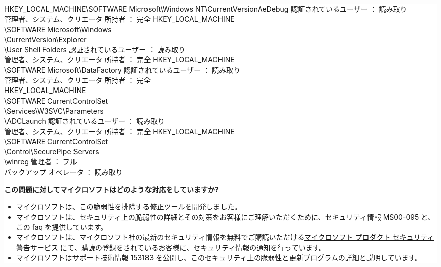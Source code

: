 <td style="border:1px solid black;">HKEY_LOCAL_MACHINE\SOFTWARE</td>
<td style="border:1px solid black;">Microsoft\Windows NT\CurrentVersionAeDebug</td>
<td style="border:1px solid black;">認証されているユーザー ： 読み取り<br />
管理者、システム、クリエータ 所持者 ： 完全</td>
</tr>
<tr class="odd">
<td style="border:1px solid black;">HKEY_LOCAL_MACHINE<br />
\SOFTWARE</td>
<td style="border:1px solid black;">Microsoft\Windows<br />
\CurrentVersion\Explorer<br />
\User Shell Folders</td>
<td style="border:1px solid black;">認証されているユーザー ： 読み取り<br />
管理者、システム、クリエータ 所持者 ： 完全</td>
</tr>
<tr class="even">
<td style="border:1px solid black;">HKEY_LOCAL_MACHINE<br />
\SOFTWARE</td>
<td style="border:1px solid black;">Microsoft\DataFactory</td>
<td style="border:1px solid black;">認証されているユーザー ： 読み取り<br />
管理者、システム、クリエータ 所持者 ： 完全<br />
</td>
</tr>
<tr class="odd">
<td style="border:1px solid black;">HKEY_LOCAL_MACHINE<br />
\SOFTWARE</td>
<td style="border:1px solid black;">CurrentControlSet<br />
\Services\W3SVC\Parameters<br />
\ADCLaunch</td>
<td style="border:1px solid black;">認証されているユーザー ： 読み取り<br />
管理者、システム、クリエータ 所持者 ： 完全</td>
</tr>
<tr class="even">
<td style="border:1px solid black;">HKEY_LOCAL_MACHINE<br />
\SOFTWARE</td>
<td style="border:1px solid black;">CurrentControlSet<br />
\Control\SecurePipe Servers<br />
\winreg</td>
<td style="border:1px solid black;">管理者 ： フル<br />
バックアップ オペレータ ： 読み取り</td>
</tr>
</tbody>
</table>
<p> </p>

**この問題に対してマイクロソフトはどのような対応をしていますか?**

-   マイクロソフトは、この脆弱性を排除する修正ツールを開発しました。
-   マイクロソフトは、セキュリティ上の脆弱性の詳細とその対策をお客様にご理解いただくために、セキュリティ情報 MS00-095 と、この faq を提供しています。
-   マイクロソフトは、マイクロソフト社の最新のセキュリティ情報を無料でご購読いただける[マイクロソフト プロダクト セキュリティ 警告サービス](http://technet.microsoft.com/ja-jp/security/dd252948.aspx) にて、購読の登録をされているお客様に、セキュリティ情報の通知を行っています。
-   マイクロソフトはサポート技術情報 [153183](http://support.microsoft.com/kb/153183) を公開し、このセキュリティ上の脆弱性と更新プログラムの詳細と説明しています。
